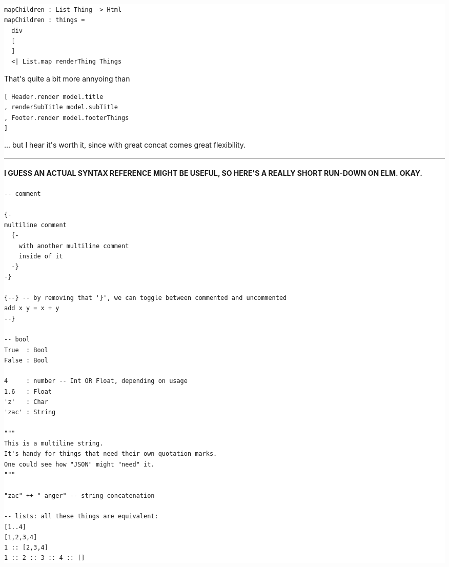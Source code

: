     mapChildren : List Thing -> Html  
    mapChildren : things =  
      div  
      [  
      ]  
      <| List.map renderThing Things  


That's quite a bit more annyoing than  

    [ Header.render model.title  
    , renderSubTitle model.subTitle  
    , Footer.render model.footerThings  
    ]  

... but I hear it's worth it, since with great concat comes great flexibility.

--------

#### I GUESS AN ACTUAL SYNTAX REFERENCE MIGHT BE USEFUL, SO HERE'S A REALLY SHORT RUN-DOWN ON ELM. OKAY.


    -- comment  

    {-  
    multiline comment  
      {-  
        with another multiline comment  
        inside of it  
      -}  
    -}  

    {--} -- by removing that '}', we can toggle between commented and uncommented  
    add x y = x + y  
    --}  

    -- bool  
    True  : Bool  
    False : Bool  

    4     : number -- Int OR Float, depending on usage  
    1.6   : Float  
    'z'   : Char  
    'zac' : String  

    """  
    This is a multiline string.  
    It's handy for things that need their own quotation marks.  
    One could see how "JSON" might "need" it.  
    """  

    "zac" ++ " anger" -- string concatenation  

    -- lists: all these things are equivalent:  
    [1..4]  
    [1,2,3,4]  
    1 :: [2,3,4]  
    1 :: 2 :: 3 :: 4 :: []  
